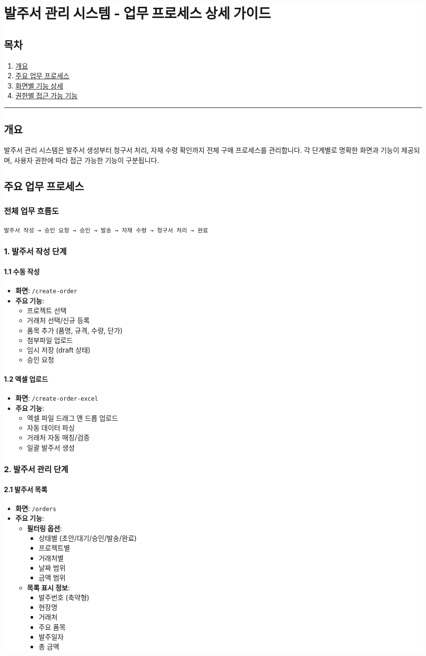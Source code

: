 # 발주서 관리 시스템 - 업무 프로세스 상세 가이드

## 목차
1. [개요](#개요)
2. [주요 업무 프로세스](#주요-업무-프로세스)
3. [화면별 기능 상세](#화면별-기능-상세)
4. [권한별 접근 가능 기능](#권한별-접근-가능-기능)

---

## 개요

발주서 관리 시스템은 발주서 생성부터 청구서 처리, 자재 수령 확인까지 전체 구매 프로세스를 관리합니다. 각 단계별로 명확한 화면과 기능이 제공되며, 사용자 권한에 따라 접근 가능한 기능이 구분됩니다.

## 주요 업무 프로세스

### 전체 업무 흐름도
```
발주서 작성 → 승인 요청 → 승인 → 발송 → 자재 수령 → 청구서 처리 → 완료
```

### 1. 발주서 작성 단계

#### 1.1 수동 작성
- **화면**: `/create-order`
- **주요 기능**:
  - 프로젝트 선택
  - 거래처 선택/신규 등록
  - 품목 추가 (품명, 규격, 수량, 단가)
  - 첨부파일 업로드
  - 임시 저장 (draft 상태)
  - 승인 요청

#### 1.2 엑셀 업로드
- **화면**: `/create-order-excel`
- **주요 기능**:
  - 엑셀 파일 드래그 앤 드롭 업로드
  - 자동 데이터 파싱
  - 거래처 자동 매칭/검증
  - 일괄 발주서 생성

### 2. 발주서 관리 단계

#### 2.1 발주서 목록
- **화면**: `/orders`
- **주요 기능**:
  - **필터링 옵션**:
    - 상태별 (초안/대기/승인/발송/완료)
    - 프로젝트별
    - 거래처별
    - 날짜 범위
    - 금액 범위
  - **목록 표시 정보**:
    - 발주번호 (축약형)
    - 현장명
    - 거래처
    - 주요 품목
    - 발주일자
    - 총 금액